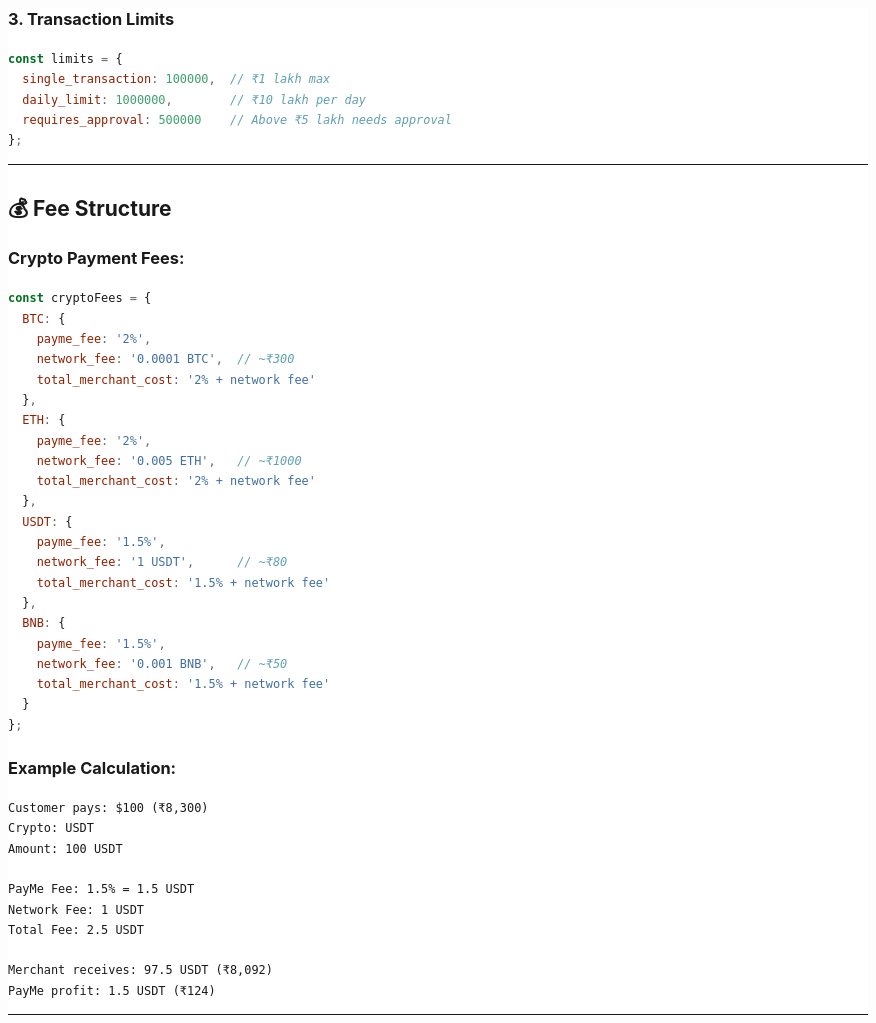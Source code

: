 
### 3. Transaction Limits
```javascript
const limits = {
  single_transaction: 100000,  // ₹1 lakh max
  daily_limit: 1000000,        // ₹10 lakh per day
  requires_approval: 500000    // Above ₹5 lakh needs approval
};
```

---

## 💰 Fee Structure

### Crypto Payment Fees:
```javascript
const cryptoFees = {
  BTC: {
    payme_fee: '2%',
    network_fee: '0.0001 BTC',  // ~₹300
    total_merchant_cost: '2% + network fee'
  },
  ETH: {
    payme_fee: '2%',
    network_fee: '0.005 ETH',   // ~₹1000
    total_merchant_cost: '2% + network fee'
  },
  USDT: {
    payme_fee: '1.5%',
    network_fee: '1 USDT',      // ~₹80
    total_merchant_cost: '1.5% + network fee'
  },
  BNB: {
    payme_fee: '1.5%',
    network_fee: '0.001 BNB',   // ~₹50
    total_merchant_cost: '1.5% + network fee'
  }
};
```

### Example Calculation:
```
Customer pays: $100 (₹8,300)
Crypto: USDT
Amount: 100 USDT

PayMe Fee: 1.5% = 1.5 USDT
Network Fee: 1 USDT
Total Fee: 2.5 USDT

Merchant receives: 97.5 USDT (₹8,092)
PayMe profit: 1.5 USDT (₹124)
```

---